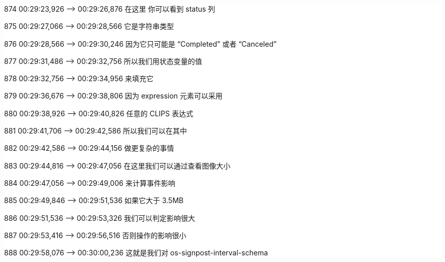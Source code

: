 874
00:29:23,926 --> 00:29:26,876
在这里 你可以看到 status 列

875
00:29:27,066 --> 00:29:28,566
它是字符串类型

876
00:29:28,566 --> 00:29:30,246
因为它只可能是 “Completed” 或者 “Canceled”

877
00:29:31,486 --> 00:29:32,756
所以我们用状态变量的值

878
00:29:32,756 --> 00:29:34,956
来填充它

879
00:29:36,676 --> 00:29:38,806
因为 expression 元素可以采用

880
00:29:38,926 --> 00:29:40,826
任意的 CLIPS 表达式

881
00:29:41,706 --> 00:29:42,586
所以我们可以在其中

882
00:29:42,586 --> 00:29:44,156
做更复杂的事情

883
00:29:44,816 --> 00:29:47,056
在这里我们可以通过查看图像大小

884
00:29:47,056 --> 00:29:49,006
来计算事件影响

885
00:29:49,846 --> 00:29:51,536
如果它大于 3.5MB

886
00:29:51,536 --> 00:29:53,326
我们可以判定影响很大

887
00:29:53,416 --> 00:29:56,516
否则操作的影响很小

888
00:29:58,076 --> 00:30:00,236
这就是我们对 os-signpost-interval-schema 
